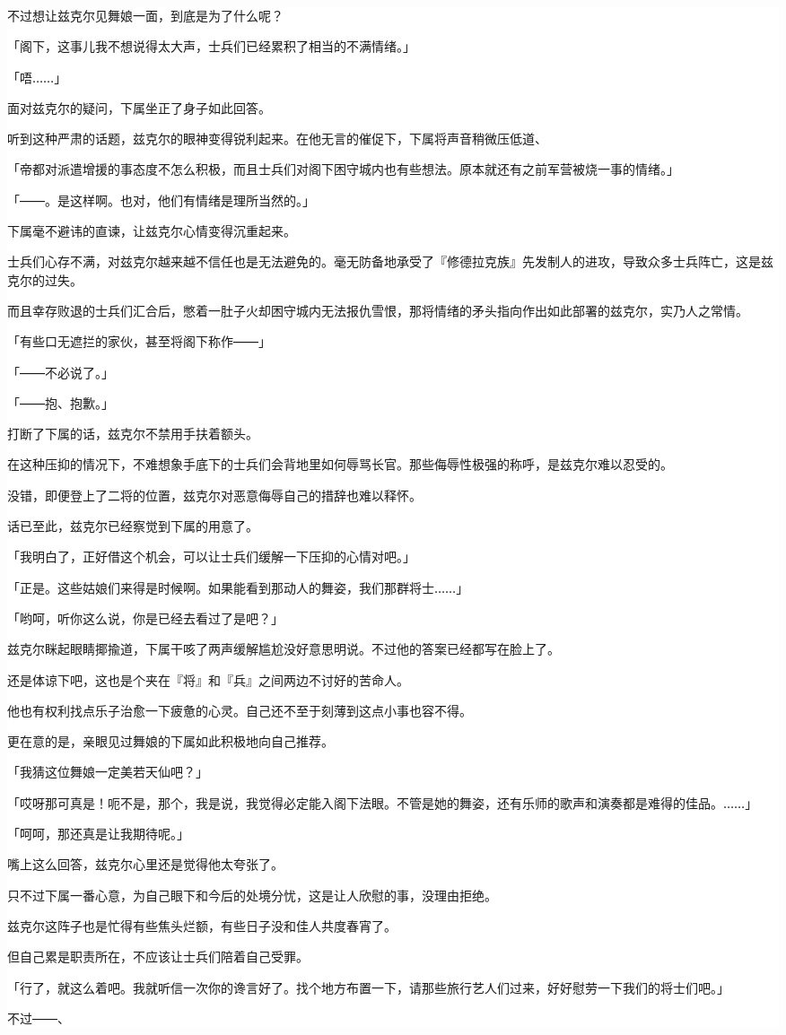不过想让兹克尔见舞娘一面，到底是为了什么呢？

「阁下，这事儿我不想说得太大声，士兵们已经累积了相当的不满情绪。」

「唔……」

面对兹克尔的疑问，下属坐正了身子如此回答。

听到这种严肃的话题，兹克尔的眼神变得锐利起来。在他无言的催促下，下属将声音稍微压低道、

「帝都对派遣增援的事态度不怎么积极，而且士兵们对阁下困守城内也有些想法。原本就还有之前军营被烧一事的情绪。」

「――。是这样啊。也对，他们有情绪是理所当然的。」

下属毫不避讳的直谏，让兹克尔心情变得沉重起来。

士兵们心存不满，对兹克尔越来越不信任也是无法避免的。毫无防备地承受了『修德拉克族』先发制人的进攻，导致众多士兵阵亡，这是兹克尔的过失。

而且幸存败退的士兵们汇合后，憋着一肚子火却困守城内无法报仇雪恨，那将情绪的矛头指向作出如此部署的兹克尔，实乃人之常情。

「有些口无遮拦的家伙，甚至将阁下称作――」

「――不必说了。」

「――抱、抱歉。」

打断了下属的话，兹克尔不禁用手扶着额头。

在这种压抑的情况下，不难想象手底下的士兵们会背地里如何辱骂长官。那些侮辱性极强的称呼，是兹克尔难以忍受的。

没错，即便登上了二将的位置，兹克尔对恶意侮辱自己的措辞也难以释怀。

话已至此，兹克尔已经察觉到下属的用意了。

「我明白了，正好借这个机会，可以让士兵们缓解一下压抑的心情对吧。」

「正是。这些姑娘们来得是时候啊。如果能看到那动人的舞姿，我们那群将士……」

「哟呵，听你这么说，你是已经去看过了是吧？」

兹克尔眯起眼睛揶揄道，下属干咳了两声缓解尴尬没好意思明说。不过他的答案已经都写在脸上了。

还是体谅下吧，这也是个夹在『将』和『兵』之间两边不讨好的苦命人。

他也有权利找点乐子治愈一下疲惫的心灵。自己还不至于刻薄到这点小事也容不得。

更在意的是，亲眼见过舞娘的下属如此积极地向自己推荐。

「我猜这位舞娘一定美若天仙吧？」

「哎呀那可真是！呃不是，那个，我是说，我觉得必定能入阁下法眼。不管是她的舞姿，还有乐师的歌声和演奏都是难得的佳品。……」

「呵呵，那还真是让我期待呢。」

嘴上这么回答，兹克尔心里还是觉得他太夸张了。

只不过下属一番心意，为自己眼下和今后的处境分忧，这是让人欣慰的事，没理由拒绝。

兹克尔这阵子也是忙得有些焦头烂额，有些日子没和佳人共度春宵了。

但自己累是职责所在，不应该让士兵们陪着自己受罪。

「行了，就这么着吧。我就听信一次你的谗言好了。找个地方布置一下，请那些旅行艺人们过来，好好慰劳一下我们的将士们吧。」

不过――、
